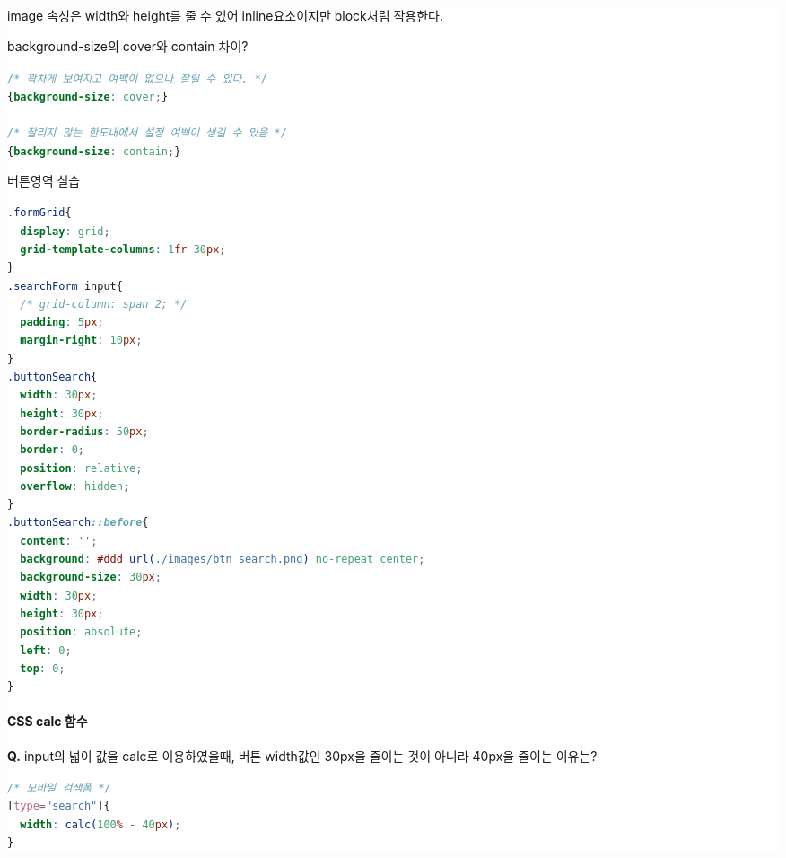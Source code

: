 image 속성은 width와 height를 줄 수 있어 inline요소이지만 block처럼 작용한다.

background-size의 cover와 contain 차이?

~~~css
/* 꽉차게 보여지고 여백이 없으나 잘릴 수 있다. */
{background-size: cover;}

/* 잘리지 않는 한도내에서 설정 여백이 생길 수 있음 */
{background-size: contain;}
~~~

버튼영역 실습

~~~css
.formGrid{
  display: grid;
  grid-template-columns: 1fr 30px;
}   
.searchForm input{
  /* grid-column: span 2; */
  padding: 5px;
  margin-right: 10px;
}
.buttonSearch{
  width: 30px;
  height: 30px;
  border-radius: 50px;
  border: 0;
  position: relative;
  overflow: hidden;
} 
.buttonSearch::before{
  content: '';
  background: #ddd url(./images/btn_search.png) no-repeat center;
  background-size: 30px;
  width: 30px;
  height: 30px;
  position: absolute;
  left: 0;
  top: 0;
} 
~~~



#### CSS calc 함수

**Q.** input의 넓이 값을 calc로 이용하였을때, 버튼 width값인 30px을 줄이는 것이 아니라 40px을 줄이는 이유는?

~~~css
/* 모바일 검색폼 */     
[type="search"]{
  width: calc(100% - 40px);
}
~~~
